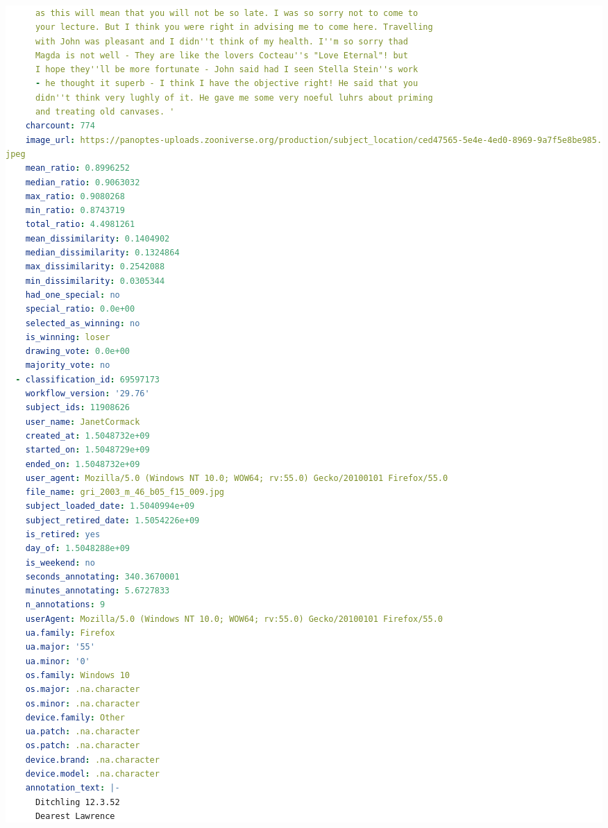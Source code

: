 ```yaml
      as this will mean that you will not be so late. I was so sorry not to come to
      your lecture. But I think you were right in advising me to come here. Travelling
      with John was pleasant and I didn''t think of my health. I''m so sorry thad
      Magda is not well - They are like the lovers Cocteau''s "Love Eternal"! but
      I hope they''ll be more fortunate - John said had I seen Stella Stein''s work
      - he thought it superb - I think I have the objective right! He said that you
      didn''t think very lughly of it. He gave me some very noeful luhrs about priming
      and treating old canvases. '
    charcount: 774
    image_url: https://panoptes-uploads.zooniverse.org/production/subject_location/ced47565-5e4e-4ed0-8969-9a7f5e8be985.jpeg
    mean_ratio: 0.8996252
    median_ratio: 0.9063032
    max_ratio: 0.9080268
    min_ratio: 0.8743719
    total_ratio: 4.4981261
    mean_dissimilarity: 0.1404902
    median_dissimilarity: 0.1324864
    max_dissimilarity: 0.2542088
    min_dissimilarity: 0.0305344
    had_one_special: no
    special_ratio: 0.0e+00
    selected_as_winning: no
    is_winning: loser
    drawing_vote: 0.0e+00
    majority_vote: no
  - classification_id: 69597173
    workflow_version: '29.76'
    subject_ids: 11908626
    user_name: JanetCormack
    created_at: 1.5048732e+09
    started_on: 1.5048729e+09
    ended_on: 1.5048732e+09
    user_agent: Mozilla/5.0 (Windows NT 10.0; WOW64; rv:55.0) Gecko/20100101 Firefox/55.0
    file_name: gri_2003_m_46_b05_f15_009.jpg
    subject_loaded_date: 1.5040994e+09
    subject_retired_date: 1.5054226e+09
    is_retired: yes
    day_of: 1.5048288e+09
    is_weekend: no
    seconds_annotating: 340.3670001
    minutes_annotating: 5.6727833
    n_annotations: 9
    userAgent: Mozilla/5.0 (Windows NT 10.0; WOW64; rv:55.0) Gecko/20100101 Firefox/55.0
    ua.family: Firefox
    ua.major: '55'
    ua.minor: '0'
    os.family: Windows 10
    os.major: .na.character
    os.minor: .na.character
    device.family: Other
    ua.patch: .na.character
    os.patch: .na.character
    device.brand: .na.character
    device.model: .na.character
    annotation_text: |-
      Ditchling 12.3.52
      Dearest Lawrence
```
